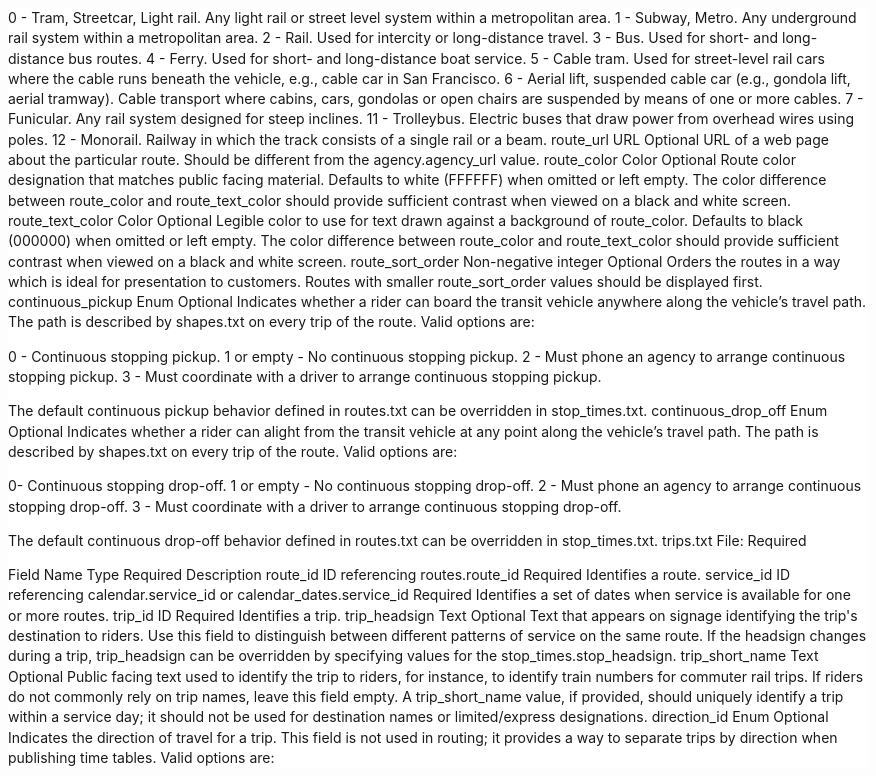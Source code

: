 0 - Tram, Streetcar, Light rail. Any light rail or street level system within a metropolitan area.
1 - Subway, Metro. Any underground rail system within a metropolitan area.
2 - Rail. Used for intercity or long-distance travel.
3 - Bus. Used for short- and long-distance bus routes.
4 - Ferry. Used for short- and long-distance boat service.
5 - Cable tram. Used for street-level rail cars where the cable runs beneath the vehicle, e.g., cable car in San Francisco.
6 - Aerial lift, suspended cable car (e.g., gondola lift, aerial tramway). Cable transport where cabins, cars, gondolas or open chairs are suspended by means of one or more cables.
7 - Funicular. Any rail system designed for steep inclines.
11 - Trolleybus. Electric buses that draw power from overhead wires using poles.
12 - Monorail. Railway in which the track consists of a single rail or a beam.
route_url URL Optional URL of a web page about the particular route. Should be different from the agency.agency_url value.
route_color Color Optional Route color designation that matches public facing material. Defaults to white (FFFFFF) when omitted or left empty. The color difference between route_color and route_text_color should provide sufficient contrast when viewed on a black and white screen.
route_text_color Color Optional Legible color to use for text drawn against a background of route_color. Defaults to black (000000) when omitted or left empty. The color difference between route_color and route_text_color should provide sufficient contrast when viewed on a black and white screen.
route_sort_order Non-negative integer Optional Orders the routes in a way which is ideal for presentation to customers. Routes with smaller route_sort_order values should be displayed first.
continuous_pickup Enum Optional Indicates whether a rider can board the transit vehicle anywhere along the vehicle’s travel path. The path is described by shapes.txt on every trip of the route. Valid options are:

0 - Continuous stopping pickup.
1 or empty - No continuous stopping pickup.
2 - Must phone an agency to arrange continuous stopping pickup.
3 - Must coordinate with a driver to arrange continuous stopping pickup.

The default continuous pickup behavior defined in routes.txt can be overridden in stop_times.txt.
continuous_drop_off Enum Optional Indicates whether a rider can alight from the transit vehicle at any point along the vehicle’s travel path. The path is described by shapes.txt on every trip of the route. Valid options are:

0- Continuous stopping drop-off.
1 or empty - No continuous stopping drop-off.
2 - Must phone an agency to arrange continuous stopping drop-off.
3 - Must coordinate with a driver to arrange continuous stopping drop-off.

The default continuous drop-off behavior defined in routes.txt can be overridden in stop_times.txt.
trips.txt
File: Required

Field Name Type Required Description
route_id ID referencing routes.route_id Required Identifies a route.
service_id ID referencing calendar.service_id or calendar_dates.service_id Required Identifies a set of dates when service is available for one or more routes.
trip_id ID Required Identifies a trip.
trip_headsign Text Optional Text that appears on signage identifying the trip's destination to riders. Use this field to distinguish between different patterns of service on the same route. If the headsign changes during a trip, trip_headsign can be overridden by specifying values for the stop_times.stop_headsign.
trip_short_name Text Optional Public facing text used to identify the trip to riders, for instance, to identify train numbers for commuter rail trips. If riders do not commonly rely on trip names, leave this field empty. A trip_short_name value, if provided, should uniquely identify a trip within a service day; it should not be used for destination names or limited/express designations.
direction_id Enum Optional Indicates the direction of travel for a trip. This field is not used in routing; it provides a way to separate trips by direction when publishing time tables. Valid options are:
